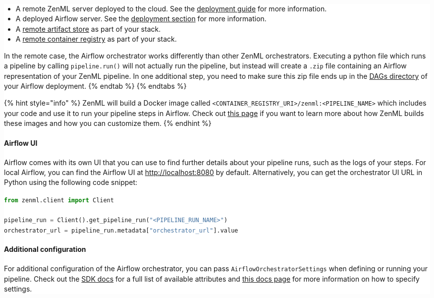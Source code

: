 * A remote ZenML server deployed to the cloud. See
  the [deployment guide](/docs/book/platform-guide/set-up-your-mlops-platform/deploy-zenml/deploy-zenml.md) 
  for more information.
* A deployed Airflow server. See the [deployment section](airflow.md#how-to-deploy-it) for more information.
* A [remote artifact store](../artifact-stores/artifact-stores.md) as part of your stack.
* A [remote container registry](../container-registries/container-registries.md) as part of your stack.

In the remote case, the Airflow orchestrator works differently than other ZenML orchestrators. Executing a python file
which runs a pipeline by calling `pipeline.run()` will not actually run the pipeline, but instead will create a `.zip`
file containing an Airflow representation of your ZenML pipeline. In one additional step, you need to make sure this zip
file ends up in
the [DAGs directory](https://airflow.apache.org/docs/apache-airflow/stable/concepts/overview.html#architecture-overview)
of your Airflow deployment.
{% endtab %}
{% endtabs %}

{% hint style="info" %}
ZenML will build a Docker image called `<CONTAINER_REGISTRY_URI>/zenml:<PIPELINE_NAME>` which includes your code and use
it to run your pipeline steps in Airflow. Check
out [this page](/docs/book/user-guide/advanced-guide/containerize-your-pipeline.md) if you want to learn
more about how ZenML builds these images and how you can customize them.
{% endhint %}

#### Airflow UI

Airflow comes with its own UI that you can use to find further details about your pipeline runs, such as the logs of
your steps. For local Airflow, you can find the Airflow UI at [http://localhost:8080](http://localhost:8080) by default.
Alternatively, you can get the orchestrator UI URL in Python using the following code snippet:

```python
from zenml.client import Client

pipeline_run = Client().get_pipeline_run("<PIPELINE_RUN_NAME>")
orchestrator_url = pipeline_run.metadata["orchestrator_url"].value
```

#### Additional configuration

For additional configuration of the Airflow orchestrator, you can pass `AirflowOrchestratorSettings` when defining or
running your pipeline. Check out
the [SDK docs](https://sdkdocs.zenml.io/latest/integration\_code\_docs/integrations-airflow/#zenml.integrations.airflow.flavors.airflow\_orchestrator\_flavor.AirflowOrchestratorSettings)
for a full list of available attributes and [this docs page](/docs/book/user-guide/advanced-guide/configure-steps-pipelines.md) for
more information on how to specify settings.
